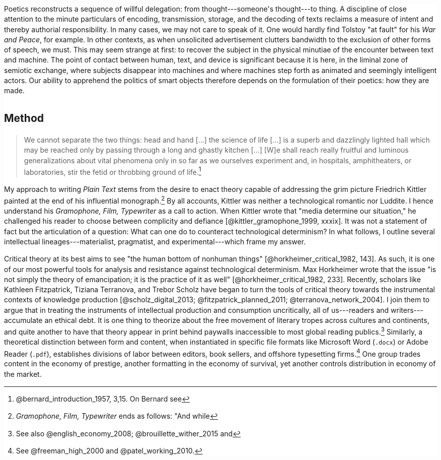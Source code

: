 Poetics reconstructs a sequence of willful delegation: from
thought---someone's thought---to thing. A discipline of close attention to the
minute particulars of encoding, transmission, storage, and the decoding of
texts reclaims a measure of intent and thereby authorial responsibility. In
many cases, we may not care to speak of it. One would hardly find Tolstoy "at
fault" for his *War and Peace*, for example. In other contexts, as when
unsolicited advertisement clutters bandwidth to the exclusion of other forms
of speech, we must. This may seem strange at first: to recover the subject in
the physical minutiae of the encounter between text and machine. The point of
contact between human, text, and device is significant because it is here, in
the liminal zone of semiotic exchange, where subjects disappear into machines
and where machines step forth as animated and seemingly intelligent actors.
Our ability to apprehend the politics of smart objects therefore depends on
the formulation of their poetics: how they are made.

## Method

> We cannot separate the two things: head and hand [...] the science of life
> [...] is a superb and dazzlingly lighted hall which may be reached only by
> passing through a long and ghastly kitchen [...] [W]e shall reach really
> fruitful and luminous generalizations about vital phenomena only in so far
> as we ourselves experiment and, in hospitals, amphitheaters, or
> laboratories, stir the fetid or throbbing ground of life.[^ln-bernard]

My approach to writing *Plain Text* stems from the desire to enact theory
capable of addressing the grim picture Friedrich Kittler painted at the end of
his influential monograph.[^ln-kittler2] By all accounts, Kittler was neither
a technological romantic nor Luddite. I hence understand his *Gramophone,
Film, Typewriter* as a call to action. When Kittler wrote that "media
determine our situation," he challenged his reader to choose between
complicity and defiance [@kittler_gramophone_1999, xxxix]. It was not a
statement of fact but the articulation of a question: What can one do to
counteract technological determinism? In what follows, I outline several
intellectual lineages---materialist, pragmatist, and experimental---which
frame my answer.

Critical theory at its best aims to see "the human bottom of nonhuman things"
[@horkheimer_critical_1982, 143]. As such, it is one of our most powerful
tools for analysis and resistance against technological determinism. Max
Horkheimer wrote that the issue "is not simply the theory of emancipation; it
is the practice of it as well" [@horkheimer_critical_1982, 233]. Recently,
scholars like Kathleen Fitzpatrick, Tiziana Terranova, and Trebor Scholz have
began to turn the tools of critical theory towards the instrumental contexts
of knowledge production [@scholz_digital_2013; @fitzpatrick_planned_2011;
@terranova_network_2004]. I join them to argue that in treating the
instruments of intellectual production and consumption uncritically, all of
us---readers and writers---accumulate an ethical debt. It is one thing to
theorize about the free movement of literary tropes across cultures and
continents, and quite another to have that theory appear in print behind
paywalls inaccessible to most global reading publics.[^ln-sarab] Similarly, a
theoretical distinction between form and content, when instantiated in
specific file formats like Microsoft Word (`.docx`) or Adobe Reader (`.pdf`),
establishes divisions of labor between editors, book sellers, and offshore
typesetting firms.[^ln-sweatshop] One group trades content in the economy of
prestige, another formatting in the economy of survival, yet another controls
distribution in economy of the market.


[^ln0-levine]: Affordances, as Caroline Levine explains, "describe the
[^ln-space]: I am influenced in this regard by the philosophical poetics of
[^ln0-amazon]: The retailer has since introduced a program that allows for
[^ln-bernard]: @bernard_introduction_1957, 3,15. On Bernard see
[^ln-brik]: @shklovksy_poetika_1919, 104. Translations are mine unless source
[^ln-capital]: Scholars like Alexander Galloway, David Golumbia, Bernard
[^ln-dead]: See @barthes_death_1977; @foucault_what_1980; @nesbit_what_1987.
[^ln-digitalliteracy]: See for example @postman_technopoly:_1992;
[^ln-dmca]: See @ku_critique_2004; @ginsburg_legal_2005; and
[^ln-dna]: See @bok_xenotext_2011 and @bok_xenotext:_2015: "I have been
[^ln-iarkho]: I borrow the term "microanalysis" from the largely forgotten in
[^ln0-influences]: Works by Finn Brunton, Wendy Chun, Lisa Gitelman, Yuk Hui,
[^ln-kittler2]: *Gramophone, Film, Typewriter* ends as follows: "And while
[^ln0-marx]: For more on alienation see the relevant discussion in
[^ln-pragma-truth]: For a more thorough discussion on the topic see
[^ln0-reverse]: @kirschenbaum_mechanisms:_2008, 15. On the role of reverse
[^ln-sarab]: See also @english_economy_2008; @brouillette_wither_2015 and
[^ln-sartre]: Sartre would write "transcendence" and "facticity." See
[^ln-spam]: For example, in 2004 researchers estimated that spam mail makes up
[^ln-sweatshop]: See @freeman_high_2000 and @patel_working_2010.
[^ln-rhein]: I am in influenced here by the discussion of epistemic things in
[^ln-varela]: See for example @heidegger_pathmarks_1998, 57: "For the
[^ln-winner]: See for example: "[w]riters concerned with with problems of
[^ln-witt]: @wittgenstein_philosophical_2001, 67-77. For more on the